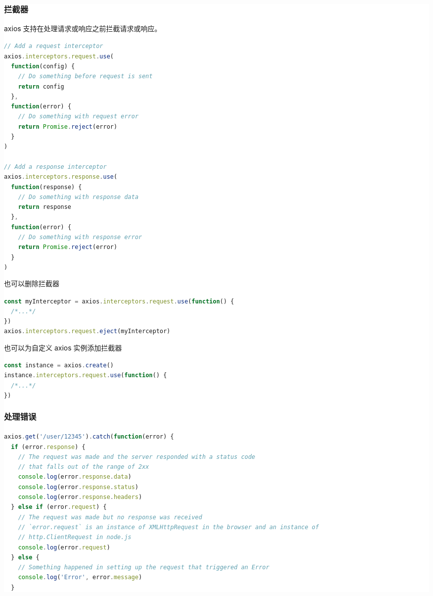 ### 拦截器

axios 支持在处理请求或响应之前拦截请求或响应。

```js
// Add a request interceptor
axios.interceptors.request.use(
  function(config) {
    // Do something before request is sent
    return config
  },
  function(error) {
    // Do something with request error
    return Promise.reject(error)
  }
)

// Add a response interceptor
axios.interceptors.response.use(
  function(response) {
    // Do something with response data
    return response
  },
  function(error) {
    // Do something with response error
    return Promise.reject(error)
  }
)
```

也可以删除拦截器

```js
const myInterceptor = axios.interceptors.request.use(function() {
  /*...*/
})
axios.interceptors.request.eject(myInterceptor)
```

也可以为自定义 axios 实例添加拦截器

```js
const instance = axios.create()
instance.interceptors.request.use(function() {
  /*...*/
})
```

### 处理错误

```js
axios.get('/user/12345').catch(function(error) {
  if (error.response) {
    // The request was made and the server responded with a status code
    // that falls out of the range of 2xx
    console.log(error.response.data)
    console.log(error.response.status)
    console.log(error.response.headers)
  } else if (error.request) {
    // The request was made but no response was received
    // `error.request` is an instance of XMLHttpRequest in the browser and an instance of
    // http.ClientRequest in node.js
    console.log(error.request)
  } else {
    // Something happened in setting up the request that triggered an Error
    console.log('Error', error.message)
  }
```